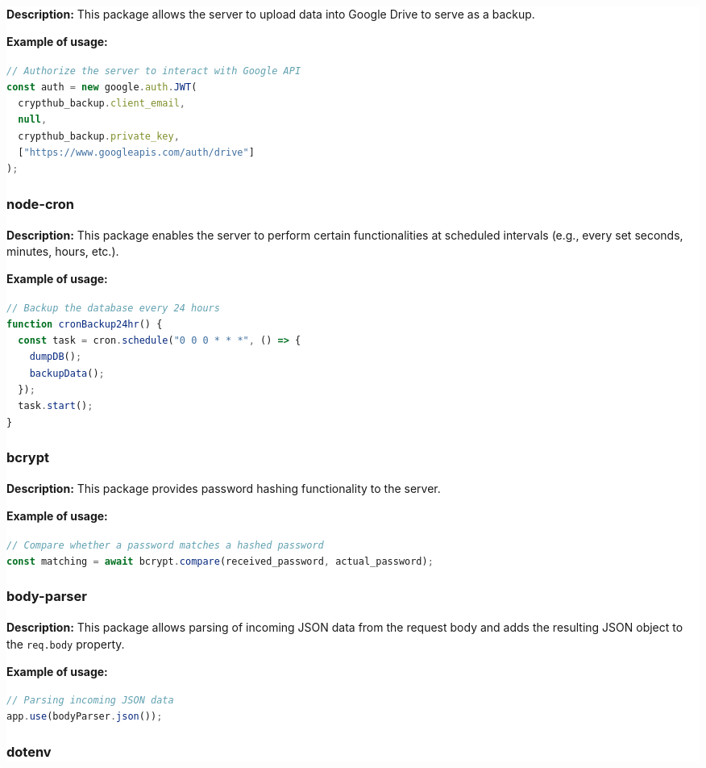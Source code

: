 **Description:** This package allows the server to upload data into Google Drive to serve as a backup.

**Example of usage:**

```javascript
// Authorize the server to interact with Google API
const auth = new google.auth.JWT(
  crypthub_backup.client_email,
  null,
  crypthub_backup.private_key,
  ["https://www.googleapis.com/auth/drive"]
);
```

### node-cron

**Description:** This package enables the server to perform certain functionalities at scheduled intervals (e.g., every set seconds, minutes, hours, etc.).

**Example of usage:**

```javascript
// Backup the database every 24 hours
function cronBackup24hr() {
  const task = cron.schedule("0 0 0 * * *", () => {
    dumpDB();
    backupData();
  });
  task.start();
}
```

### bcrypt

**Description:** This package provides password hashing functionality to the server.

**Example of usage:**

```javascript
// Compare whether a password matches a hashed password
const matching = await bcrypt.compare(received_password, actual_password);
```

### body-parser

**Description:** This package allows parsing of incoming JSON data from the request body and adds the resulting JSON object to the `req.body` property.

**Example of usage:**

```javascript
// Parsing incoming JSON data
app.use(bodyParser.json());
```

### dotenv
